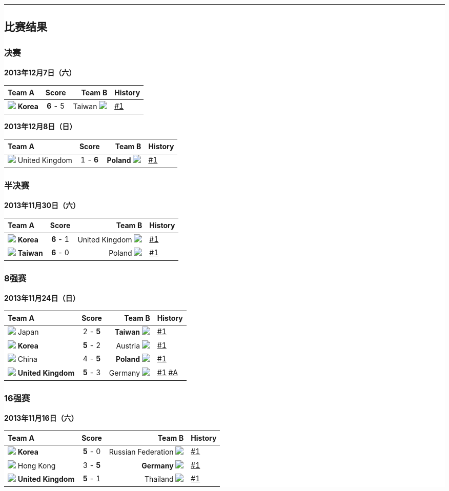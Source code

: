 ------------------------------------------------------------------------

比赛结果
-------------

### 决赛

**2013年12月7日（六）**

| Team A                                   | Score      | Team B                                | History                             |
|:-----------------------------------------|:----------:|--------------------------------------:|-------------------------------------|
| ![][flag_KR] **Korea** | **6**  - 5 | Taiwan ![][flag_TW] | [#1](https://osu.ppy.sh/community/matches/3233030) |

**2013年12月8日（日）**

| Team A                                        | Score       | Team B                                    | History                             |
|:----------------------------------------------|:-----------:|------------------------------------------:|-------------------------------------|
| ![][flag_GB] United Kingdom | 1   - **6** | **Poland** ![][flag_PL] | [#1](https://osu.ppy.sh/community/matches/3272199) |

### 半决赛

**2013年11月30日（六）**

| Team A                                    | Score      | Team B                                        | History                            |
|:------------------------------------------|:----------:|----------------------------------------------:|------------------------------------|
| ![][flag_KR] **Korea**  | **6**  - 1 | United Kingdom ![][flag_GB] | [#1](https://osu.ppy.sh/community/matches/3088440) |
| ![][flag_TW] **Taiwan** | **6**  - 0 | Poland ![][flag_PL]         | [#1](https://osu.ppy.sh/community/matches/3091169) |

### 8强赛

**2013年11月24日（日）**

| Team A                                            | Score     | Team B                                    | History                                                                     |
|:--------------------------------------------------|:---------:|------------------------------------------:|-----------------------------------------------------------------------------|
| ![][flag_JP] Japan              | 2 - **5** | **Taiwan** ![][flag_TW] | [#1](https://osu.ppy.sh/community/matches/2962477)                                          |
| ![][flag_KR] **Korea**          | **5** - 2 | Austria ![][flag_AT]    | [#1](https://osu.ppy.sh/community/matches/2964278)                                          |
| ![][flag_CN] China              | 4 - **5** | **Poland** ![][flag_PL] | [#1](https://osu.ppy.sh/community/matches/2966197)                                          |
| ![][flag_GB] **United Kingdom** | **5** - 3 | Germany ![][flag_DE]    | [#1](https://osu.ppy.sh/community/matches/2969031) [#A](https://puu.sh/5rT5F/9b2a7bfa74.jpg) |

### 16强赛

**2013年11月16日（六）**

| Team A                                            | Score          | Team B                                            | History                            |
|:--------------------------------------------------|:--------------:|--------------------------------------------------:|------------------------------------|
| ![][flag_KR] **Korea**          | **5**  - 0     | Russian Federation ![][flag_RU] | [#1](https://osu.ppy.sh/community/matches/2778204) |
| ![][flag_HK] Hong Kong          | 3      - **5** | **Germany** ![][flag_DE]        | [#1](https://osu.ppy.sh/community/matches/2780657) |
| ![][flag_GB] **United Kingdom** | **5**  - 1     | Thailand ![][flag_TH]           | [#1](https://osu.ppy.sh/community/matches/2783657) |


[flag_AR]: /wiki/shared/flag/AR.gif
[flag_AT]: /wiki/shared/flag/AT.gif
[flag_AU]: /wiki/shared/flag/AU.gif
[flag_BE]: /wiki/shared/flag/BE.gif
[flag_BG]: /wiki/shared/flag/BG.gif
[flag_BR]: /wiki/shared/flag/BR.gif
[flag_CA]: /wiki/shared/flag/CA.gif
[flag_CL]: /wiki/shared/flag/CL.gif
[flag_CN]: /wiki/shared/flag/CN.gif
[flag_DE]: /wiki/shared/flag/DE.gif
[flag_EE]: /wiki/shared/flag/EE.gif
[flag_FI]: /wiki/shared/flag/FI.gif
[flag_FR]: /wiki/shared/flag/FR.gif
[flag_GB]: /wiki/shared/flag/GB.gif
[flag_HK]: /wiki/shared/flag/HK.gif
[flag_ID]: /wiki/shared/flag/ID.gif
[flag_IT]: /wiki/shared/flag/IT.gif
[flag_JP]: /wiki/shared/flag/JP.gif
[flag_KR]: /wiki/shared/flag/KR.gif
[flag_LV]: /wiki/shared/flag/LV.gif
[flag_NL]: /wiki/shared/flag/NL.gif
[flag_NO]: /wiki/shared/flag/NO.gif
[flag_NZ]: /wiki/shared/flag/NZ.gif
[flag_PH]: /wiki/shared/flag/PH.gif
[flag_PL]: /wiki/shared/flag/PL.gif
[flag_RU]: /wiki/shared/flag/RU.gif
[flag_SE]: /wiki/shared/flag/SE.gif
[flag_SG]: /wiki/shared/flag/SG.gif
[flag_TH]: /wiki/shared/flag/TH.gif
[flag_TW]: /wiki/shared/flag/TW.gif
[flag_US]: /wiki/shared/flag/US.gif
[flag_VE]: /wiki/shared/flag/VE.gif